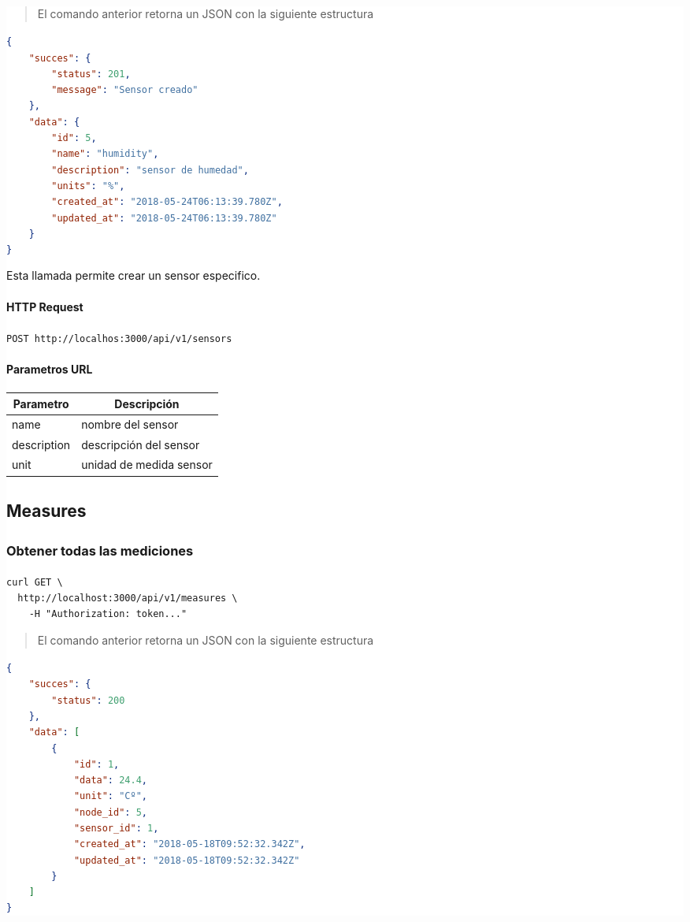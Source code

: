 > El comando anterior retorna un JSON con la siguiente estructura

```json
{
    "succes": {
        "status": 201,
        "message": "Sensor creado"
    },
    "data": {
        "id": 5,
        "name": "humidity",
        "description": "sensor de humedad",
        "units": "%",
        "created_at": "2018-05-24T06:13:39.780Z",
        "updated_at": "2018-05-24T06:13:39.780Z"
    }
}
```

Esta llamada permite crear un sensor especifico.

#### HTTP Request

`POST http://localhos:3000/api/v1/sensors`

#### Parametros URL

Parametro | Descripción
--------- | -----------
name | nombre del sensor
description | descripción del sensor
unit| unidad de medida sensor

## Measures

### Obtener todas las mediciones

```shell
curl GET \
  http://localhost:3000/api/v1/measures \
    -H "Authorization: token..."
```

> El comando anterior retorna un JSON con la siguiente estructura

```json
{
    "succes": {
        "status": 200
    },
    "data": [
        {
            "id": 1,
            "data": 24.4,
            "unit": "Cº",
            "node_id": 5,
            "sensor_id": 1,
            "created_at": "2018-05-18T09:52:32.342Z",
            "updated_at": "2018-05-18T09:52:32.342Z"
        }
    ]
}
```
